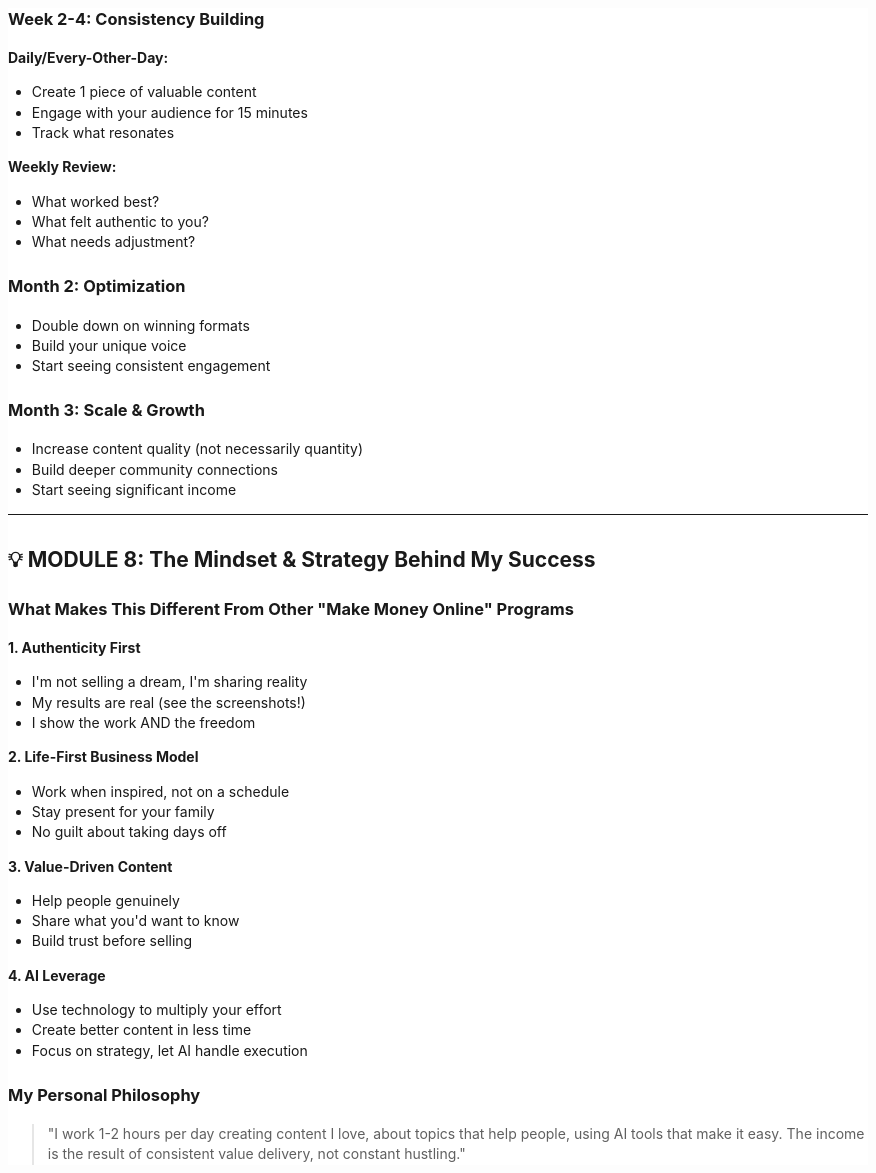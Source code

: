 ### Week 2-4: Consistency Building
**Daily/Every-Other-Day:**
- Create 1 piece of valuable content
- Engage with your audience for 15 minutes
- Track what resonates

**Weekly Review:**
- What worked best?
- What felt authentic to you?
- What needs adjustment?

### Month 2: Optimization
- Double down on winning formats
- Build your unique voice
- Start seeing consistent engagement

### Month 3: Scale & Growth
- Increase content quality (not necessarily quantity)
- Build deeper community connections
- Start seeing significant income

---

## 💡 MODULE 8: The Mindset & Strategy Behind My Success

### What Makes This Different From Other "Make Money Online" Programs

**1. Authenticity First**
- I'm not selling a dream, I'm sharing reality
- My results are real (see the screenshots!)
- I show the work AND the freedom

**2. Life-First Business Model**
- Work when inspired, not on a schedule
- Stay present for your family
- No guilt about taking days off

**3. Value-Driven Content**
- Help people genuinely
- Share what you'd want to know
- Build trust before selling

**4. AI Leverage**
- Use technology to multiply your effort
- Create better content in less time
- Focus on strategy, let AI handle execution

### My Personal Philosophy

> "I work 1-2 hours per day creating content I love, about topics that help people, using AI tools that make it easy. The income is the result of consistent value delivery, not constant hustling."
